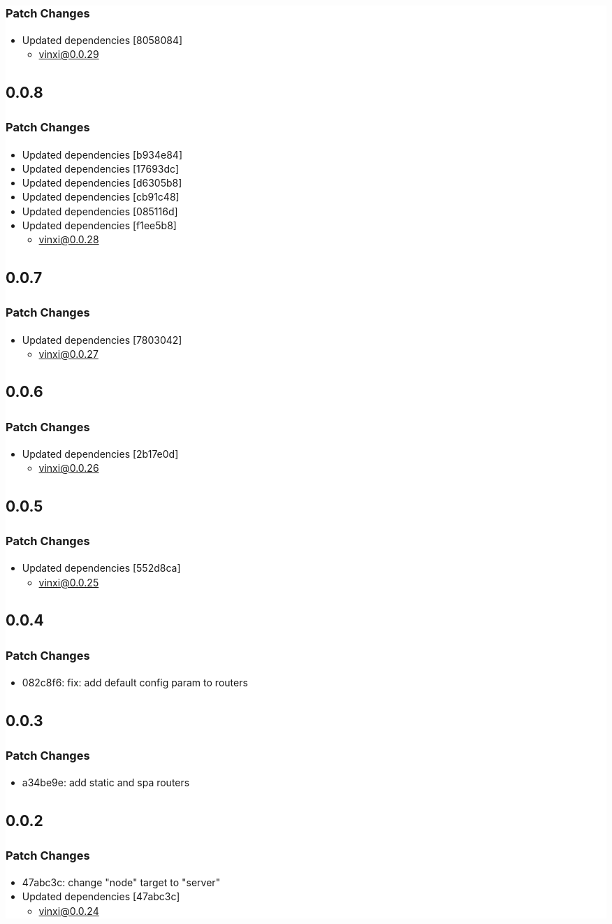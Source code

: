 ### Patch Changes

- Updated dependencies [8058084]
  - vinxi@0.0.29

## 0.0.8

### Patch Changes

- Updated dependencies [b934e84]
- Updated dependencies [17693dc]
- Updated dependencies [d6305b8]
- Updated dependencies [cb91c48]
- Updated dependencies [085116d]
- Updated dependencies [f1ee5b8]
  - vinxi@0.0.28

## 0.0.7

### Patch Changes

- Updated dependencies [7803042]
  - vinxi@0.0.27

## 0.0.6

### Patch Changes

- Updated dependencies [2b17e0d]
  - vinxi@0.0.26

## 0.0.5

### Patch Changes

- Updated dependencies [552d8ca]
  - vinxi@0.0.25

## 0.0.4

### Patch Changes

- 082c8f6: fix: add default config param to routers

## 0.0.3

### Patch Changes

- a34be9e: add static and spa routers

## 0.0.2

### Patch Changes

- 47abc3c: change "node" target to "server"
- Updated dependencies [47abc3c]
  - vinxi@0.0.24

